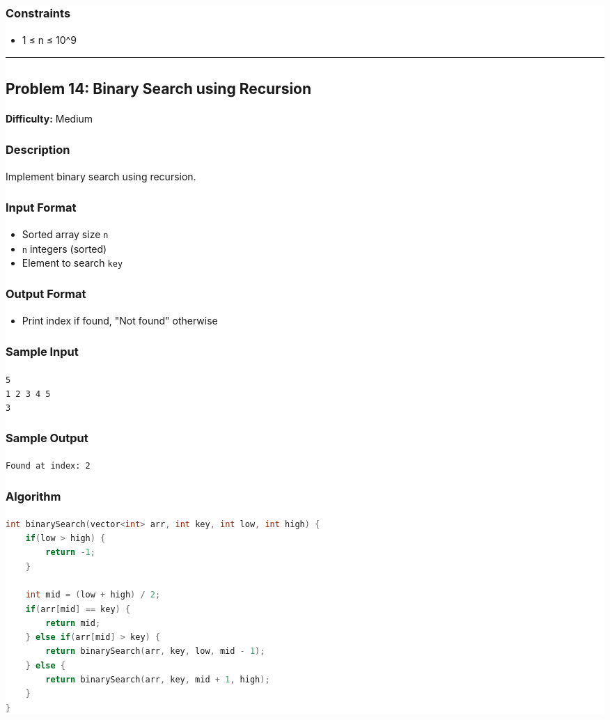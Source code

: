 ### Constraints

- 1 ≤ n ≤ 10^9

---

## Problem 14: Binary Search using Recursion

**Difficulty:** Medium

### Description

Implement binary search using recursion.

### Input Format

- Sorted array size `n`
- `n` integers (sorted)
- Element to search `key`

### Output Format

- Print index if found, "Not found" otherwise

### Sample Input

```
5
1 2 3 4 5
3
```

### Sample Output

```
Found at index: 2
```

### Algorithm

```cpp
int binarySearch(vector<int> arr, int key, int low, int high) {
    if(low > high) {
        return -1;
    }

    int mid = (low + high) / 2;
    if(arr[mid] == key) {
        return mid;
    } else if(arr[mid] > key) {
        return binarySearch(arr, key, low, mid - 1);
    } else {
        return binarySearch(arr, key, mid + 1, high);
    }
}
```
